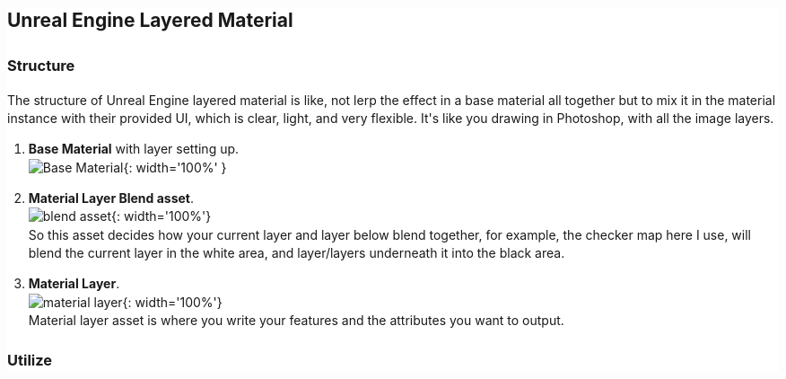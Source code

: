 
## Unreal Engine Layered Material 
### Structure

The structure of Unreal Engine layered material is like, not lerp the effect in a base material all together but to mix it in the material instance with their provided UI, which is clear, light, and very flexible. It's like you drawing in Photoshop, with all the image layers.

1. **Base Material** with layer setting up.<br />
![Base Material](/post-img/shaderposts/song-of-the-sea/BaseMaterial.png){: width='100%' }<br />

2. **Material Layer Blend asset**. <br />
![blend asset](/post-img/shaderposts/song-of-the-sea/MaterialLayerBlend.png){: width='100%'}<br />
So this asset decides how your current layer and layer below blend together, for example, the checker map here I use, will blend the current layer in the white area, and layer/layers underneath it into the black area.<br />

3. **Material Layer**.<br />
![material layer](/post-img/shaderposts/song-of-the-sea/MaterialLayer.png){: width='100%'}<br />
Material layer asset is where you write your features and the attributes you want to output.<br />



### Utilize
